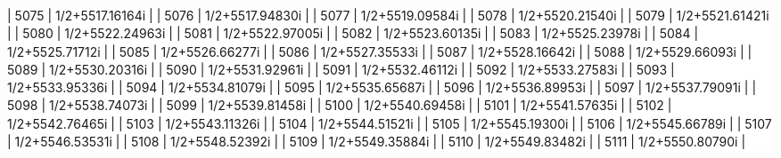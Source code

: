 |  5075 | 1/2+5517.16164i |
|  5076 | 1/2+5517.94830i |
|  5077 | 1/2+5519.09584i |
|  5078 | 1/2+5520.21540i |
|  5079 | 1/2+5521.61421i |
|  5080 | 1/2+5522.24963i |
|  5081 | 1/2+5522.97005i |
|  5082 | 1/2+5523.60135i |
|  5083 | 1/2+5525.23978i |
|  5084 | 1/2+5525.71712i |
|  5085 | 1/2+5526.66277i |
|  5086 | 1/2+5527.35533i |
|  5087 | 1/2+5528.16642i |
|  5088 | 1/2+5529.66093i |
|  5089 | 1/2+5530.20316i |
|  5090 | 1/2+5531.92961i |
|  5091 | 1/2+5532.46112i |
|  5092 | 1/2+5533.27583i |
|  5093 | 1/2+5533.95336i |
|  5094 | 1/2+5534.81079i |
|  5095 | 1/2+5535.65687i |
|  5096 | 1/2+5536.89953i |
|  5097 | 1/2+5537.79091i |
|  5098 | 1/2+5538.74073i |
|  5099 | 1/2+5539.81458i |
|  5100 | 1/2+5540.69458i |
|  5101 | 1/2+5541.57635i |
|  5102 | 1/2+5542.76465i |
|  5103 | 1/2+5543.11326i |
|  5104 | 1/2+5544.51521i |
|  5105 | 1/2+5545.19300i |
|  5106 | 1/2+5545.66789i |
|  5107 | 1/2+5546.53531i |
|  5108 | 1/2+5548.52392i |
|  5109 | 1/2+5549.35884i |
|  5110 | 1/2+5549.83482i |
|  5111 | 1/2+5550.80790i |